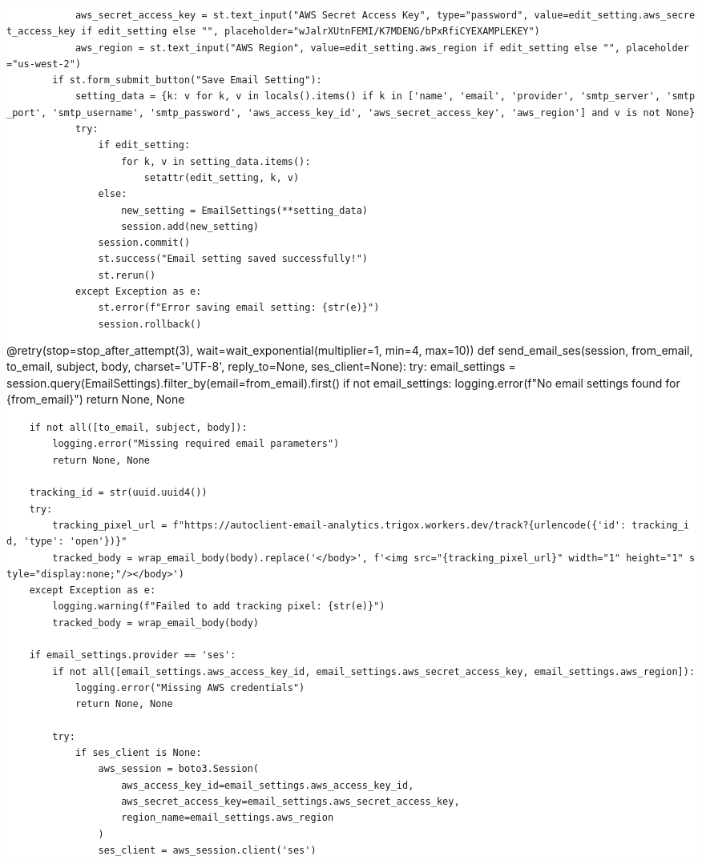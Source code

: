                 aws_secret_access_key = st.text_input("AWS Secret Access Key", type="password", value=edit_setting.aws_secret_access_key if edit_setting else "", placeholder="wJalrXUtnFEMI/K7MDENG/bPxRfiCYEXAMPLEKEY")
                aws_region = st.text_input("AWS Region", value=edit_setting.aws_region if edit_setting else "", placeholder="us-west-2")
            if st.form_submit_button("Save Email Setting"):
                setting_data = {k: v for k, v in locals().items() if k in ['name', 'email', 'provider', 'smtp_server', 'smtp_port', 'smtp_username', 'smtp_password', 'aws_access_key_id', 'aws_secret_access_key', 'aws_region'] and v is not None}
                try:
                    if edit_setting:
                        for k, v in setting_data.items():
                            setattr(edit_setting, k, v)
                    else:
                        new_setting = EmailSettings(**setting_data)
                        session.add(new_setting)
                    session.commit()
                    st.success("Email setting saved successfully!")
                    st.rerun()
                except Exception as e:
                    st.error(f"Error saving email setting: {str(e)}")
                    session.rollback()

@retry(stop=stop_after_attempt(3), wait=wait_exponential(multiplier=1, min=4, max=10))
def send_email_ses(session, from_email, to_email, subject, body, charset='UTF-8', reply_to=None, ses_client=None):
    try:
        email_settings = session.query(EmailSettings).filter_by(email=from_email).first()
        if not email_settings:
            logging.error(f"No email settings found for {from_email}")
            return None, None

        if not all([to_email, subject, body]):
            logging.error("Missing required email parameters")
            return None, None

        tracking_id = str(uuid.uuid4())
        try:
            tracking_pixel_url = f"https://autoclient-email-analytics.trigox.workers.dev/track?{urlencode({'id': tracking_id, 'type': 'open'})}"
            tracked_body = wrap_email_body(body).replace('</body>', f'<img src="{tracking_pixel_url}" width="1" height="1" style="display:none;"/></body>')
        except Exception as e:
            logging.warning(f"Failed to add tracking pixel: {str(e)}")
            tracked_body = wrap_email_body(body)

        if email_settings.provider == 'ses':
            if not all([email_settings.aws_access_key_id, email_settings.aws_secret_access_key, email_settings.aws_region]):
                logging.error("Missing AWS credentials")
                return None, None

            try:
                if ses_client is None:
                    aws_session = boto3.Session(
                        aws_access_key_id=email_settings.aws_access_key_id,
                        aws_secret_access_key=email_settings.aws_secret_access_key,
                        region_name=email_settings.aws_region
                    )
                    ses_client = aws_session.client('ses')
                